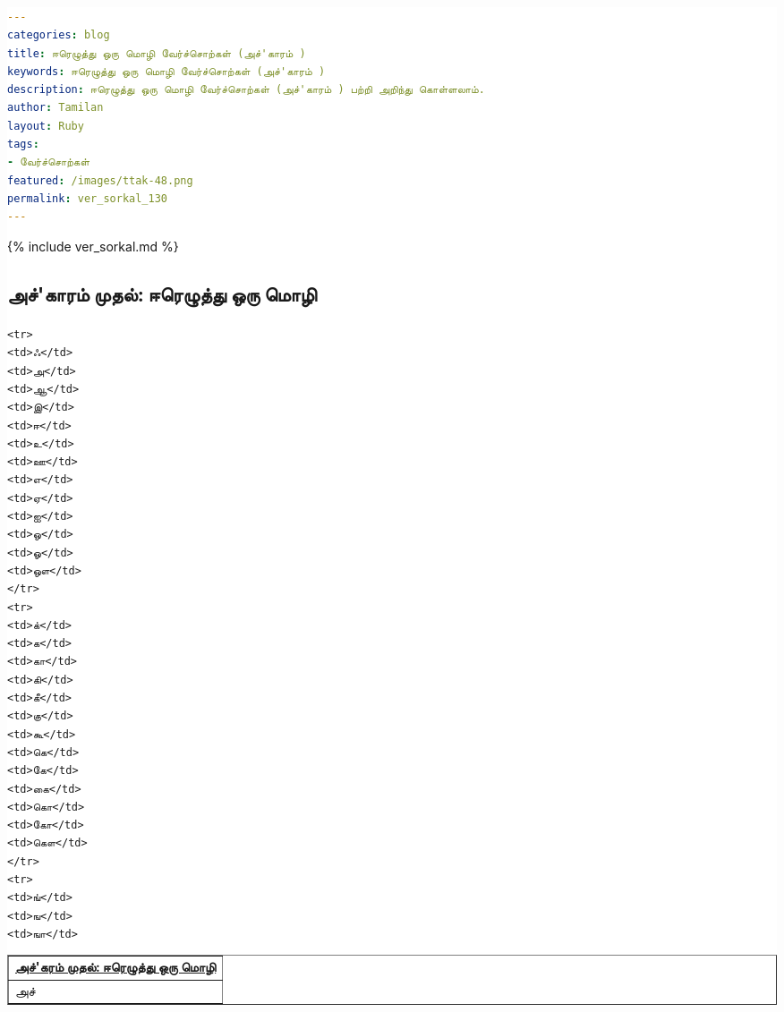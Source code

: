 ```yaml
---  
categories: blog  
title: ஈரெழுத்து ஒரு மொழி வேர்ச்சொற்கள் (அச்'காரம் )
keywords: ஈரெழுத்து ஒரு மொழி வேர்ச்சொற்கள் (அச்'காரம் )
description: ஈரெழுத்து ஒரு மொழி வேர்ச்சொற்கள் (அச்'காரம் ) பற்றி அறிந்து கொள்ளலாம்.  
author: Tamilan  
layout: Ruby  
tags:  
- வேர்ச்சொற்கள்  
featured: /images/ttak-48.png  
permalink: ver_sorkal_130
---  
```


{% include ver_sorkal.md %}

## அச்'காரம் முதல்: ஈரெழுத்து ஒரு மொழி

<table border="1" cellpadding="0" cellspacing="0">
<tbody>
<tr>
<td colspan="13" rowspan="1" align="center" valign="top"><u><b>அச்'கரம்
முதல்: </b></u><u><b>ஈரெழுத்து ஒரு மொழி</b></u><br>
</td>
</tr>
<tr>
<td colspan="13" rowspan="1">அச்</td>
</tr>

    <tr>
    <td>ஃ</td>
    <td>அ</td>
    <td>ஆ</td>
    <td>இ</td>
    <td>ஈ</td>
    <td>உ</td>
    <td>ஊ</td>
    <td>எ</td>
    <td>ஏ</td>
    <td>ஐ</td>
    <td>ஒ</td>
    <td>ஓ</td>
    <td>ஔ</td>
    </tr>
    <tr>
    <td>க்</td>
    <td>க</td>
    <td>கா</td>
    <td>கி</td>
    <td>கீ</td>
    <td>கு</td>
    <td>கூ</td>
    <td>கெ</td>
    <td>கே</td>
    <td>கை</td>
    <td>கொ</td>
    <td>கோ</td>
    <td>கௌ</td>
    </tr>
    <tr>
    <td>ங்</td>
    <td>ங</td>
    <td>ஙா</td>